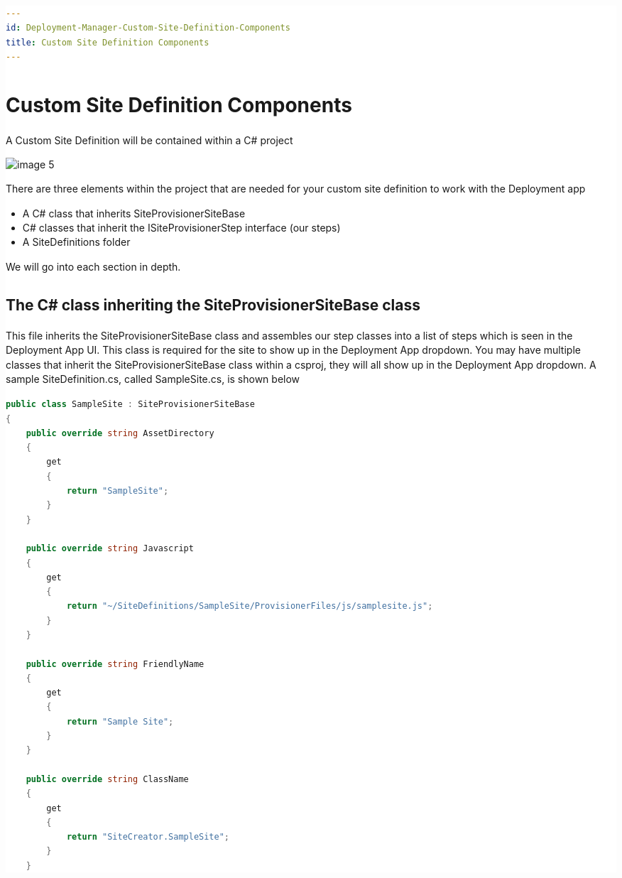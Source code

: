 ```yaml
---
id: Deployment-Manager-Custom-Site-Definition-Components
title: Custom Site Definition Components
---
```


# Custom Site Definition Components
A Custom Site Definition will be contained within a C# project

![image 5](https://akumina.azureedge.net/wiki/training/images/site_creator/image5.png)

There are three elements within the project that are needed for your custom site definition to work with the Deployment app
* A C# class that inherits SiteProvisionerSiteBase
* C# classes that inherit the ISiteProvisionerStep interface (our steps)
* A SiteDefinitions folder

We will go into each section in depth.

## The C# class inheriting the SiteProvisionerSiteBase class

This file inherits the SiteProvisionerSiteBase class and assembles our step classes into a list of steps which is seen in the Deployment App UI. This class is required for the site to show up in the Deployment App dropdown. You may have multiple classes that inherit the SiteProvisionerSiteBase class within a csproj, they will all show up in the Deployment App dropdown. A sample SiteDefinition.cs, called SampleSite.cs, is shown below
```c#
public class SampleSite : SiteProvisionerSiteBase
{
	public override string AssetDirectory
	{
		get
		{
			return "SampleSite";
		}
	}

	public override string Javascript
	{
		get
		{
			return "~/SiteDefinitions/SampleSite/ProvisionerFiles/js/samplesite.js";
		}
	}

	public override string FriendlyName
	{
		get
		{
			return "Sample Site";
		}
	}

	public override string ClassName
	{
		get
		{
			return "SiteCreator.SampleSite";
		}
	}

```